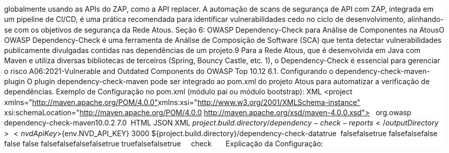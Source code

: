 globalmente usando as APIs do ZAP, como a API replacer.
A automação de scans de segurança de API com ZAP, integrada em um pipeline de
CI/CD, é uma prática recomendada para identificar vulnerabilidades cedo no ciclo de
desenvolvimento, alinhando-se com os objetivos de segurança da Rede Atous.
Seção 6: OWASP Dependency-Check para Análise de
Componentes na AtousO OWASP Dependency-Check é uma ferramenta de Análise de Composição de
Software (SCA) que tenta detectar vulnerabilidades publicamente divulgadas contidas
nas dependências de um projeto.9 Para a Rede Atous, que é desenvolvida em Java
com Maven e utiliza diversas bibliotecas de terceiros (Spring, Bouncy Castle, etc. 1), o
Dependency-Check é essencial para gerenciar o risco A06:2021-Vulnerable and
Outdated Components do OWASP Top 10.12
6.1. Configurando o dependency-check-maven-plugin
O plugin dependency-check-maven pode ser integrado ao pom.xml do projeto Atous
para automatizar a verificação de dependências.
Exemplo de Configuração no pom.xml (módulo pai ou módulo bootstrap):
XML
<project xmlns="http://maven.apache.org/POM/4.0.0"​
xmlns:xsi="http://www.w3.org/2001/XMLSchema-instance"​
xsi:schemaLocation="http://maven.apache.org/POM/4.0.0
http://maven.apache.org/xsd/maven-4.0.0.xsd">​
<build>​
<plugins>​
<plugin>​
<groupId>org.owasp</groupId>​
<artifactId>dependency-check-maven</artifactId>​
<version>10.0.2</version> <configuration>​
<failBuildOnCVSS>7.0</failBuildOnCVSS> <formats>​
<format>HTML</format> <format>JSON</format>​
<format>XML</format>​
</formats>​
<outputDirectory>${project.build.directory}/dependency-check-reports</outputDirectory>​
​
<nvdApiKey>${env.NVD_API_KEY}</nvdApiKey> <nvdApiDelay>3000</nvdApiDelay>
<dataDirectory>${project.build.directory}/dependency-check-data</dataDirectory>​
<autoUpdate>true</autoUpdate> <suppressionFiles>​
</suppressionFiles> <assemblyAnalyzerEnabled>false</assemblyAnalyzerEnabled>​
<nuspecAnalyzerEnabled>false</nuspecAnalyzerEnabled>​<centralAnalyzerEnabled>true</centralAnalyzerEnabled>
<cmakeAnalyzerEnabled>false</cmakeAnalyzerEnabled>​
<composerAnalyzerEnabled>false</composerAnalyzerEnabled>​
<autoconfAnalyzerEnabled>false</autoconfAnalyzerEnabled>​
<nodeAnalyzerEnabled>false</nodeAnalyzerEnabled>
<retireJsAnalyzerEnabled>false</retireJsAnalyzerEnabled>
<swiftPackageManagerAnalyzerEnabled>false</swiftPackageManagerAnalyzerEnabled>​
<cocoapodsAnalyzerEnabled>false</cocoapodsAnalyzerEnabled>​
<rubyGemspecAnalyzerEnabled>false</rubyGemspecAnalyzerEnabled>​
<pythonDistributionAnalyzerEnabled>false</pythonDistributionAnalyzerEnabled>​
<jarAnalyzerEnabled>true</jarAnalyzerEnabled> <skipTestScope>true</skipTestScope>​
<skipRuntimeScope>false</skipRuntimeScope>​
<skipProvidedScope>false</skipProvidedScope>​
<skipSystemScope>true</skipSystemScope>​
​
</configuration>​
<executions>​
<execution>​
<goals>​
<goal>check</goal> </goals>​
</execution>​
</executions>​
</plugin>​
</plugins>​
</build>​
</project>​
Explicação da Configuração: